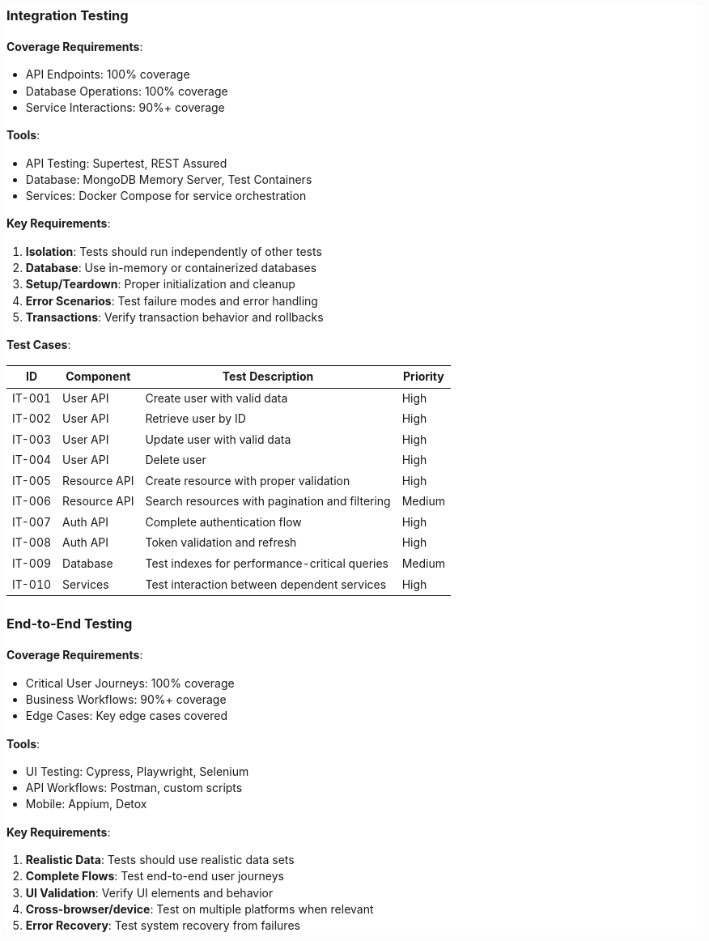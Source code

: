 ### Integration Testing

**Coverage Requirements**:
- API Endpoints: 100% coverage
- Database Operations: 100% coverage
- Service Interactions: 90%+ coverage

**Tools**:
- API Testing: Supertest, REST Assured
- Database: MongoDB Memory Server, Test Containers
- Services: Docker Compose for service orchestration

**Key Requirements**:
1. **Isolation**: Tests should run independently of other tests
2. **Database**: Use in-memory or containerized databases
3. **Setup/Teardown**: Proper initialization and cleanup
4. **Error Scenarios**: Test failure modes and error handling
5. **Transactions**: Verify transaction behavior and rollbacks

**Test Cases**:

| ID | Component | Test Description | Priority |
|----|-----------|------------------|----------|
| IT-001 | User API | Create user with valid data | High |
| IT-002 | User API | Retrieve user by ID | High |
| IT-003 | User API | Update user with valid data | High |
| IT-004 | User API | Delete user | High |
| IT-005 | Resource API | Create resource with proper validation | High |
| IT-006 | Resource API | Search resources with pagination and filtering | Medium |
| IT-007 | Auth API | Complete authentication flow | High |
| IT-008 | Auth API | Token validation and refresh | High |
| IT-009 | Database | Test indexes for performance-critical queries | Medium |
| IT-010 | Services | Test interaction between dependent services | High |

### End-to-End Testing

**Coverage Requirements**:
- Critical User Journeys: 100% coverage
- Business Workflows: 90%+ coverage
- Edge Cases: Key edge cases covered

**Tools**:
- UI Testing: Cypress, Playwright, Selenium
- API Workflows: Postman, custom scripts
- Mobile: Appium, Detox

**Key Requirements**:
1. **Realistic Data**: Tests should use realistic data sets
2. **Complete Flows**: Test end-to-end user journeys
3. **UI Validation**: Verify UI elements and behavior
4. **Cross-browser/device**: Test on multiple platforms when relevant
5. **Error Recovery**: Test system recovery from failures
